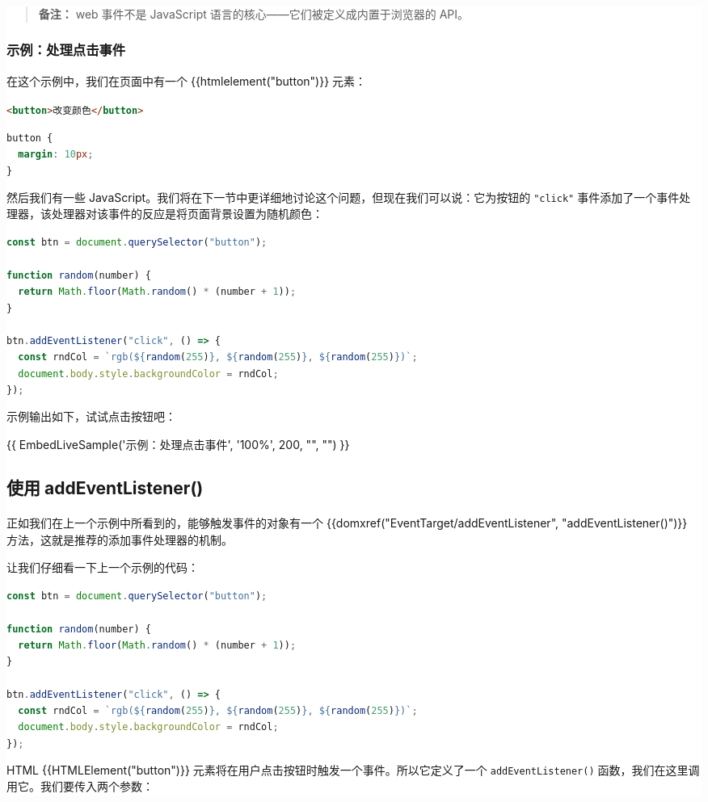 > **备注：** web 事件不是 JavaScript 语言的核心——它们被定义成内置于浏览器的 API。

### 示例：处理点击事件

在这个示例中，我们在页面中有一个 {{htmlelement("button")}} 元素：

```html
<button>改变颜色</button>
```

```css hidden
button {
  margin: 10px;
}
```

然后我们有一些 JavaScript。我们将在下一节中更详细地讨论这个问题，但现在我们可以说：它为按钮的 `"click"` 事件添加了一个事件处理器，该处理器对该事件的反应是将页面背景设置为随机颜色：

```js
const btn = document.querySelector("button");

function random(number) {
  return Math.floor(Math.random() * (number + 1));
}

btn.addEventListener("click", () => {
  const rndCol = `rgb(${random(255)}, ${random(255)}, ${random(255)})`;
  document.body.style.backgroundColor = rndCol;
});
```

示例输出如下，试试点击按钮吧：

{{ EmbedLiveSample('示例：处理点击事件', '100%', 200, "", "") }}

## 使用 addEventListener()

正如我们在上一个示例中所看到的，能够触发事件的对象有一个 {{domxref("EventTarget/addEventListener", "addEventListener()")}} 方法，这就是推荐的添加事件处理器的机制。

让我们仔细看一下上一个示例的代码：

```js
const btn = document.querySelector("button");

function random(number) {
  return Math.floor(Math.random() * (number + 1));
}

btn.addEventListener("click", () => {
  const rndCol = `rgb(${random(255)}, ${random(255)}, ${random(255)})`;
  document.body.style.backgroundColor = rndCol;
});
```

HTML {{HTMLElement("button")}} 元素将在用户点击按钮时触发一个事件。所以它定义了一个 `addEventListener()` 函数，我们在这里调用它。我们要传入两个参数：
